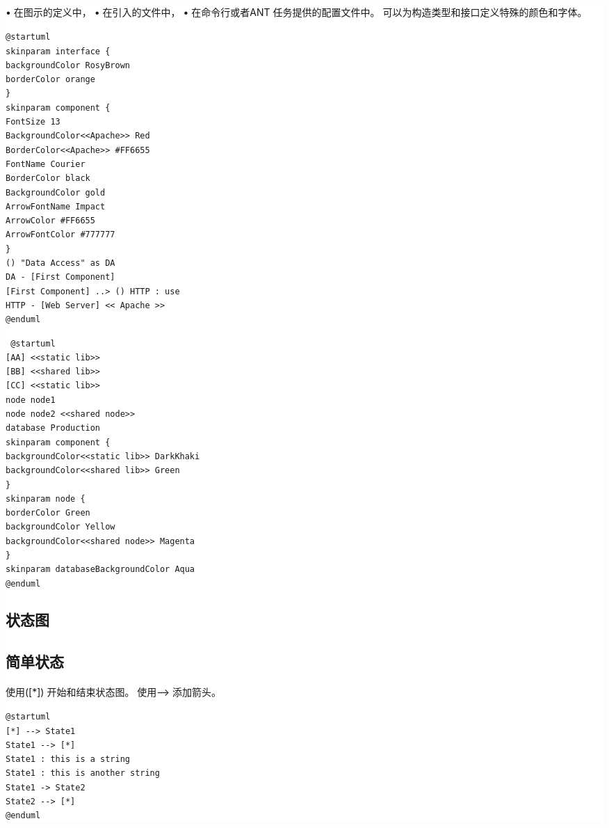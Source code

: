 • 在图示的定义中，
• 在引入的文件中，
• 在命令行或者ANT 任务提供的配置文件中。
可以为构造类型和接口定义特殊的颜色和字体。
```plantuml
@startuml
skinparam interface {
backgroundColor RosyBrown
borderColor orange
}
skinparam component {
FontSize 13
BackgroundColor<<Apache>> Red
BorderColor<<Apache>> #FF6655
FontName Courier
BorderColor black
BackgroundColor gold
ArrowFontName Impact
ArrowColor #FF6655
ArrowFontColor #777777
}
() "Data Access" as DA
DA - [First Component]
[First Component] ..> () HTTP : use
HTTP - [Web Server] << Apache >>
@enduml
```

```plantuml
 @startuml
[AA] <<static lib>>
[BB] <<shared lib>>
[CC] <<static lib>>
node node1
node node2 <<shared node>>
database Production
skinparam component {
backgroundColor<<static lib>> DarkKhaki
backgroundColor<<shared lib>> Green
}
skinparam node {
borderColor Green
backgroundColor Yellow
backgroundColor<<shared node>> Magenta
}
skinparam databaseBackgroundColor Aqua
@enduml
```
## 状态图
## 简单状态
使用([*]) 开始和结束状态图。
使用--> 添加箭头。
```plantuml
@startuml
[*] --> State1
State1 --> [*]
State1 : this is a string
State1 : this is another string
State1 -> State2
State2 --> [*]
@enduml
```
